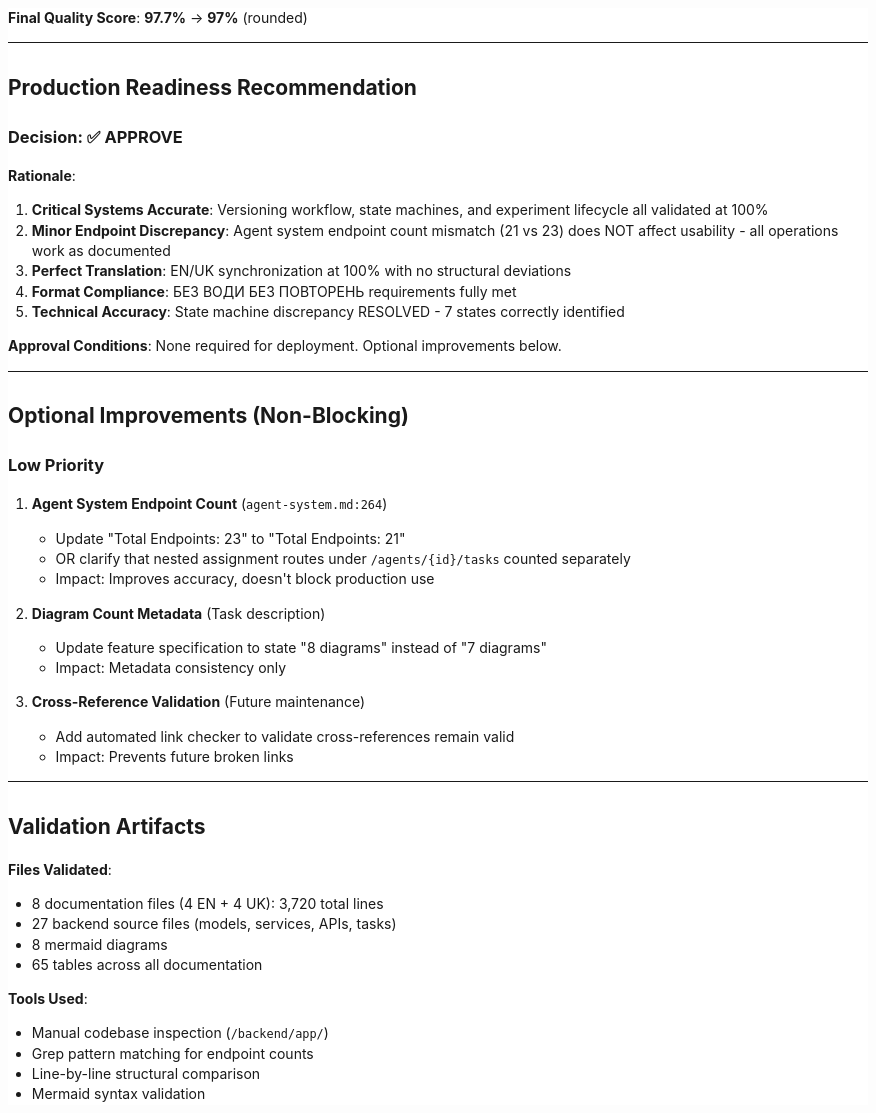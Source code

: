 **Final Quality Score**: **97.7%** → **97%** (rounded)

---

## Production Readiness Recommendation

### Decision: ✅ **APPROVE**

**Rationale**:
1. **Critical Systems Accurate**: Versioning workflow, state machines, and experiment lifecycle all validated at 100%
2. **Minor Endpoint Discrepancy**: Agent system endpoint count mismatch (21 vs 23) does NOT affect usability - all operations work as documented
3. **Perfect Translation**: EN/UK synchronization at 100% with no structural deviations
4. **Format Compliance**: БЕЗ ВОДИ БЕЗ ПОВТОРЕНЬ requirements fully met
5. **Technical Accuracy**: State machine discrepancy RESOLVED - 7 states correctly identified

**Approval Conditions**: None required for deployment. Optional improvements below.

---

## Optional Improvements (Non-Blocking)

### Low Priority

1. **Agent System Endpoint Count** (`agent-system.md:264`)
   - Update "Total Endpoints: 23" to "Total Endpoints: 21"
   - OR clarify that nested assignment routes under `/agents/{id}/tasks` counted separately
   - Impact: Improves accuracy, doesn't block production use

2. **Diagram Count Metadata** (Task description)
   - Update feature specification to state "8 diagrams" instead of "7 diagrams"
   - Impact: Metadata consistency only

3. **Cross-Reference Validation** (Future maintenance)
   - Add automated link checker to validate cross-references remain valid
   - Impact: Prevents future broken links

---

## Validation Artifacts

**Files Validated**:
- 8 documentation files (4 EN + 4 UK): 3,720 total lines
- 27 backend source files (models, services, APIs, tasks)
- 8 mermaid diagrams
- 65 tables across all documentation

**Tools Used**:
- Manual codebase inspection (`/backend/app/`)
- Grep pattern matching for endpoint counts
- Line-by-line structural comparison
- Mermaid syntax validation
